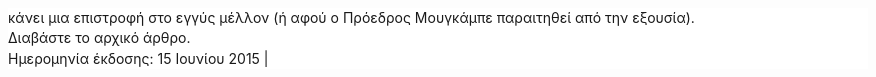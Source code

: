 κάνει μια επιστροφή στο εγγύς μέλλον (ή αφού ο Πρόεδρος Μουγκάμπε παραιτηθεί από την εξουσία).<br/>Διαβάστε το αρχικό άρθρο.<br/>Ημερομηνία έκδοσης: 15 Ιουνίου 2015 |